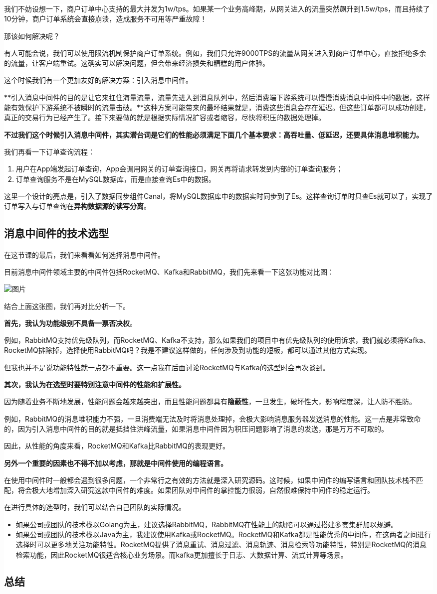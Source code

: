 我们不妨设想一下，商户订单中心支持的最大并发为1w/tps。如果某一个业务高峰期，从网关进入的流量突然飙升到1.5w/tps，而且持续了10分钟，商户订单系统会直接崩溃，造成服务不可用等严重故障！

那该如何解决呢？

有人可能会说，我们可以使用限流机制保护商户订单系统。例如，我们只允许9000TPS的流量从网关进入到商户订单中心，直接拒绝多余的流量，让客户端重试。这确实可以解决问题，但会带来经济损失和糟糕的用户体验。

这个时候我们有一个更加友好的解决方案：引入消息中间件。

**引入消息中间件的目的是让它来扛住海量流量，流量先进入到消息队列中，然后消费端下游系统可以慢慢消费消息中间件中的数据，这样能有效保护下游系统不被瞬时的流量击破。**这种方案可能带来的最坏结果就是，消费这些消息会存在延迟。但这些订单都可以成功创建，真正的交易行为已经产生了。接下来要做的就是根据实际情况扩容或者缩容，尽快将积压的数据处理掉。

**不过我们这个时候引入消息中间件，其实潜台词是它们的性能必须满足下面几个基本要求：高吞吐量、低延迟，还要具体消息堆积能力。**

我们再看一下订单查询流程：

1. 用户在App端发起订单查询，App会调用网关的订单查询接口，网关再将请求转发到内部的订单查询服务；
2. 订单查询服务不是在MySQL数据库，而是直接查询Es中的数据。

这里一个设计的亮点是，引入了数据同步组件Canal，将MySQL数据库中的数据实时同步到了Es。这样查询订单时只查Es就可以了，实现了订单写入与订单查询在**异构数据源的读写分离**。

## 消息中间件的技术选型

在这节课的最后，我们来看看如何选择消息中间件。

目前消息中间件领域主要的中间件包括RocketMQ、Kafka和RabbitMQ，我们先来看一下这张功能对比图：

![图片](https://static001.geekbang.org/resource/image/81/e9/81897391c82caaa1ae1e191b6e3899e9.jpg?wh=1920x1080)

结合上面这张图，我们再对比分析一下。

**首先，我认为功能级别不具备一票否决权**。

例如，RabbitMQ支持优先级队列，而RocketMQ、Kafka不支持，那么如果我们的项目中有优先级队列的使用诉求，我们就必须将Kafka、RocketMQ排除掉，选择使用RabbitMQ吗？我是不建议这样做的，任何涉及到功能的短板，都可以通过其他方式实现。

但我也并不是说功能特性就一点都不重要。这一点我在后面讨论RocketMQ与Kafka的选型时会再次谈到。

**其次，我认为在选型时要特别注意中间件的性能和扩展性。**

因为随着业务不断地发展，性能问题会越来越突出，而且性能问题都具有**隐蔽性**，一旦发生，破坏性大，影响程度深，让人防不胜防。

例如，RabbitMQ的消息堆积能力不强，一旦消费端无法及时将消息处理掉，会极大影响消息服务器发送消息的性能。这一点是非常致命的，因为引入消息中间件的目的就是抵挡住洪峰流量，如果消息中间件因为积压问题影响了消息的发送，那是万万不可取的。

因此，从性能的角度来看，RocketMQ和Kafka比RabbitMQ的表现更好。

**另外一个重要的因素也不得不加以考虑，那就是中间件使用的编程语言。**

在使用中间件时一般都会遇到很多问题，一个非常行之有效的方法就是深入研究源码。这时候，如果中间件的编写语言和团队技术栈不匹配，将会极大地增加深入研究这款中间件的难度。如果团队对中间件的掌控能力很弱，自然很难保持中间件的稳定运行。

在进行具体的选型时，我们可以结合自己团队的实际情况。

- 如果公司或团队的技术栈以Golang为主，建议选择RabbitMQ，RabbitMQ在性能上的缺陷可以通过搭建多套集群加以规避。
- 如果公司或团队的技术栈以Java为主，我建议使用Kafka或RocketMQ。RocketMQ和Kafka都是性能优秀的中间件，在这两者之间进行选择时可以更多地关注功能特性。RocketMQ提供了消息重试、消息过滤、消息轨迹、消息检索等功能特性，特别是RocketMQ的消息检索功能，因此RocketMQ很适合核心业务场景。而kafka更加擅长于日志、大数据计算、流式计算等场景。

## 总结
